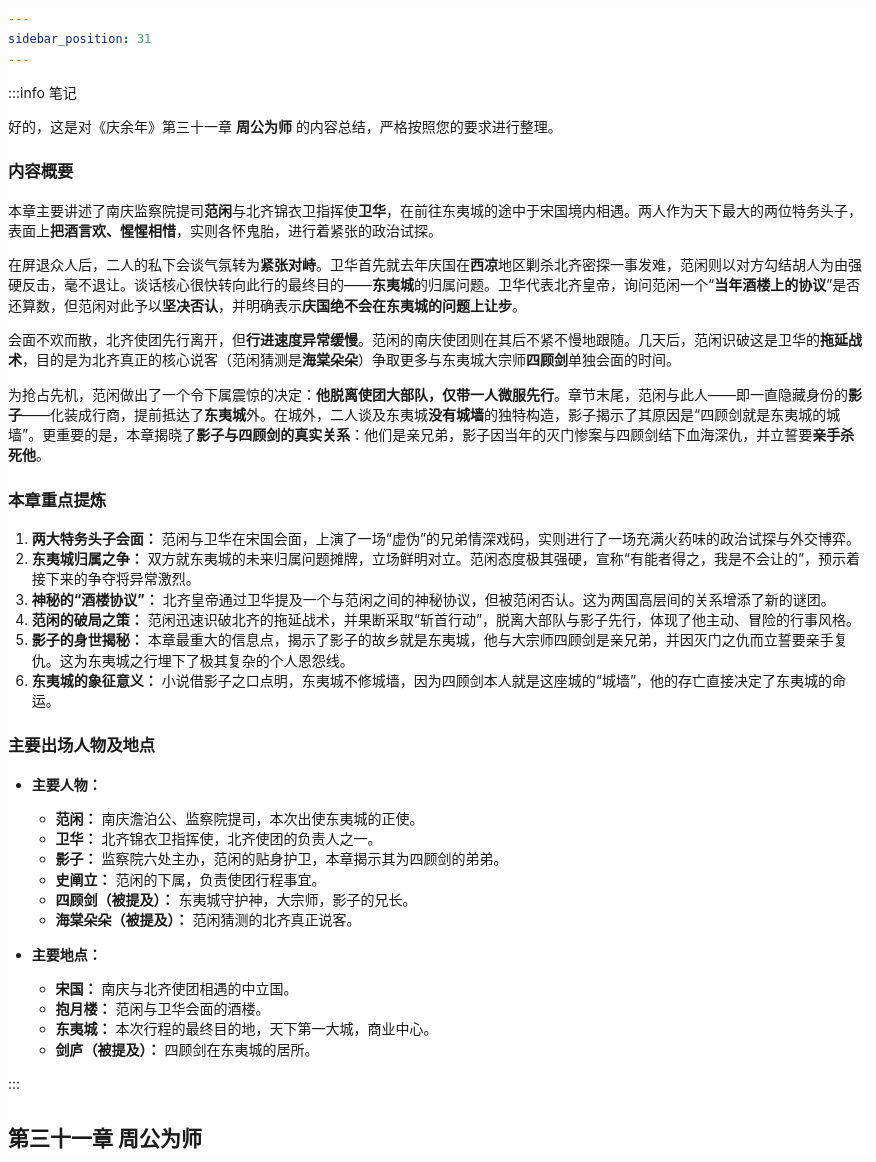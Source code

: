 ```yaml
---
sidebar_position: 31
---
```


:::info 笔记

好的，这是对《庆余年》第三十一章 **周公为师** 的内容总结，严格按照您的要求进行整理。

### **内容概要**

本章主要讲述了南庆监察院提司**范闲**与北齐锦衣卫指挥使**卫华**，在前往东夷城的途中于宋国境内相遇。两人作为天下最大的两位特务头子，表面上**把酒言欢、惺惺相惜**，实则各怀鬼胎，进行着紧张的政治试探。

在屏退众人后，二人的私下会谈气氛转为**紧张对峙**。卫华首先就去年庆国在**西凉**地区剿杀北齐密探一事发难，范闲则以对方勾结胡人为由强硬反击，毫不退让。谈话核心很快转向此行的最终目的——**东夷城**的归属问题。卫华代表北齐皇帝，询问范闲一个“**当年酒楼上的协议**”是否还算数，但范闲对此予以**坚决否认**，并明确表示**庆国绝不会在东夷城的问题上让步**。

会面不欢而散，北齐使团先行离开，但**行进速度异常缓慢**。范闲的南庆使团则在其后不紧不慢地跟随。几天后，范闲识破这是卫华的**拖延战术**，目的是为北齐真正的核心说客（范闲猜测是**海棠朵朵**）争取更多与东夷城大宗师**四顾剑**单独会面的时间。

为抢占先机，范闲做出了一个令下属震惊的决定：**他脱离使团大部队，仅带一人微服先行**。章节末尾，范闲与此人——即一直隐藏身份的**影子**——化装成行商，提前抵达了**东夷城**外。在城外，二人谈及东夷城**没有城墙**的独特构造，影子揭示了其原因是“四顾剑就是东夷城的城墙”。更重要的是，本章揭晓了**影子与四顾剑的真实关系**：他们是亲兄弟，影子因当年的灭门惨案与四顾剑结下血海深仇，并立誓要**亲手杀死他**。

### **本章重点提炼**

1.  **两大特务头子会面：** 范闲与卫华在宋国会面，上演了一场“虚伪”的兄弟情深戏码，实则进行了一场充满火药味的政治试探与外交博弈。
2.  **东夷城归属之争：** 双方就东夷城的未来归属问题摊牌，立场鲜明对立。范闲态度极其强硬，宣称“有能者得之，我是不会让的”，预示着接下来的争夺将异常激烈。
3.  **神秘的“酒楼协议”：** 北齐皇帝通过卫华提及一个与范闲之间的神秘协议，但被范闲否认。这为两国高层间的关系增添了新的谜团。
4.  **范闲的破局之策：** 范闲迅速识破北齐的拖延战术，并果断采取“斩首行动”，脱离大部队与影子先行，体现了他主动、冒险的行事风格。
5.  **影子的身世揭秘：** 本章最重大的信息点，揭示了影子的故乡就是东夷城，他与大宗师四顾剑是亲兄弟，并因灭门之仇而立誓要亲手复仇。这为东夷城之行埋下了极其复杂的个人恩怨线。
6.  **东夷城的象征意义：** 小说借影子之口点明，东夷城不修城墙，因为四顾剑本人就是这座城的“城墙”，他的存亡直接决定了东夷城的命运。

### **主要出场人物及地点**

*   **主要人物：**
    *   **范闲：** 南庆澹泊公、监察院提司，本次出使东夷城的正使。
    *   **卫华：** 北齐锦衣卫指挥使，北齐使团的负责人之一。
    *   **影子：** 监察院六处主办，范闲的贴身护卫，本章揭示其为四顾剑的弟弟。
    *   **史阐立：** 范闲的下属，负责使团行程事宜。
    *   **四顾剑（被提及）：** 东夷城守护神，大宗师，影子的兄长。
    *   **海棠朵朵（被提及）：** 范闲猜测的北齐真正说客。

*   **主要地点：**
    *   **宋国：** 南庆与北齐使团相遇的中立国。
    *   **抱月楼：** 范闲与卫华会面的酒楼。
    *   **东夷城：** 本次行程的最终目的地，天下第一大城，商业中心。
    *   **剑庐（被提及）：** 四顾剑在东夷城的居所。

:::

## 第三十一章 **周公为师**
